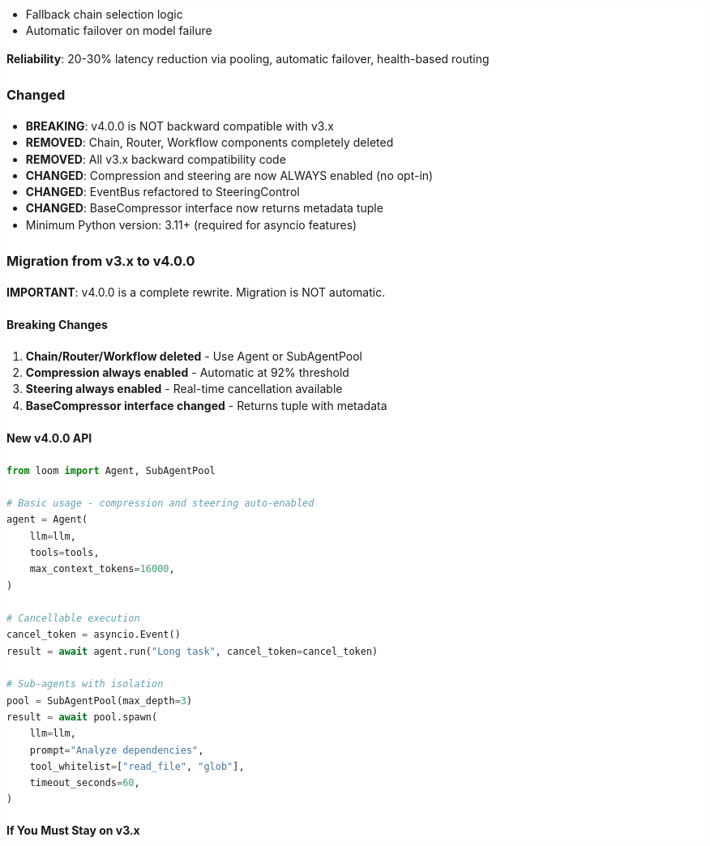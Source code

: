  - Fallback chain selection logic
  - Automatic failover on model failure

**Reliability**: 20-30% latency reduction via pooling, automatic failover, health-based routing

### Changed

- **BREAKING**: v4.0.0 is NOT backward compatible with v3.x
- **REMOVED**: Chain, Router, Workflow components completely deleted
- **REMOVED**: All v3.x backward compatibility code
- **CHANGED**: Compression and steering are now ALWAYS enabled (no opt-in)
- **CHANGED**: EventBus refactored to SteeringControl
- **CHANGED**: BaseCompressor interface now returns metadata tuple
- Minimum Python version: 3.11+ (required for asyncio features)

### Migration from v3.x to v4.0.0

**IMPORTANT**: v4.0.0 is a complete rewrite. Migration is NOT automatic.

#### Breaking Changes

1. **Chain/Router/Workflow deleted** - Use Agent or SubAgentPool
2. **Compression always enabled** - Automatic at 92% threshold
3. **Steering always enabled** - Real-time cancellation available
4. **BaseCompressor interface changed** - Returns tuple with metadata

#### New v4.0.0 API

```python
from loom import Agent, SubAgentPool

# Basic usage - compression and steering auto-enabled
agent = Agent(
    llm=llm,
    tools=tools,
    max_context_tokens=16000,
)

# Cancellable execution
cancel_token = asyncio.Event()
result = await agent.run("Long task", cancel_token=cancel_token)

# Sub-agents with isolation
pool = SubAgentPool(max_depth=3)
result = await pool.spawn(
    llm=llm,
    prompt="Analyze dependencies",
    tool_whitelist=["read_file", "glob"],
    timeout_seconds=60,
)
```

#### If You Must Stay on v3.x
